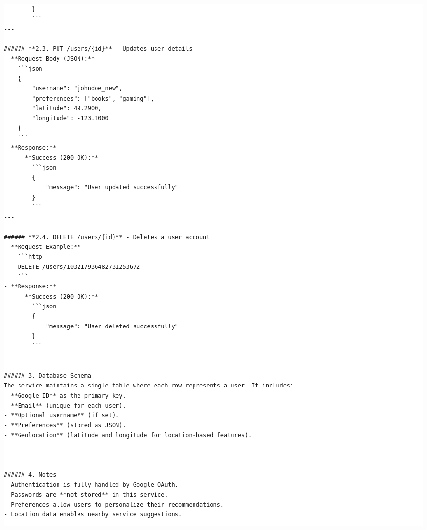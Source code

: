             }
            ```
    ---

    ###### **2.3. PUT /users/{id}** - Updates user details
    - **Request Body (JSON):**
        ```json
        {
            "username": "johndoe_new",
            "preferences": ["books", "gaming"],
            "latitude": 49.2900,
            "longitude": -123.1000
        }
        ```
    - **Response:**
        - **Success (200 OK):**
            ```json
            {
                "message": "User updated successfully"
            }
            ```
    ---

    ###### **2.4. DELETE /users/{id}** - Deletes a user account
    - **Request Example:**
        ```http
        DELETE /users/103217936482731253672
        ```
    - **Response:**
        - **Success (200 OK):**
            ```json
            {
                "message": "User deleted successfully"
            }
            ```
    ---

    ###### 3️. Database Schema
    The service maintains a single table where each row represents a user. It includes:
    - **Google ID** as the primary key.
    - **Email** (unique for each user).
    - **Optional username** (if set).
    - **Preferences** (stored as JSON).
    - **Geolocation** (latitude and longitude for location-based features).

    ---

    ###### 4️. Notes
    - Authentication is fully handled by Google OAuth.
    - Passwords are **not stored** in this service.
    - Preferences allow users to personalize their recommendations.
    - Location data enables nearby service suggestions.

---
